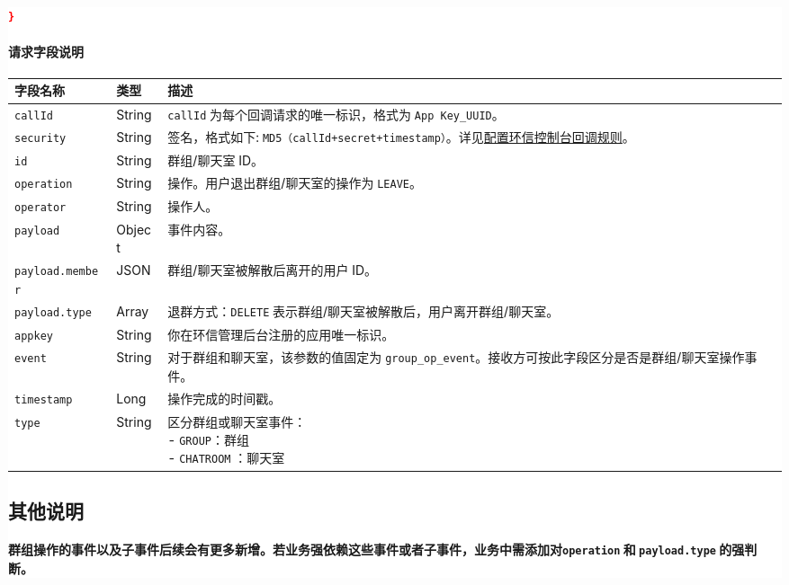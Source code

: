 ```json
}
```

#### 请求字段说明

| 字段名称         | 类型   | 描述                                                         |
| :------------- | :----- | :----------------------------------------------------------- |
| `callId`       | String   | `callId` 为每个回调请求的唯一标识，格式为 `App Key_UUID`。 | 
| `security`     | String | 签名，格式如下: `MD5（callId+secret+timestamp）`。详见[配置环信控制台回调规则](/product/enable_and_configure_IM.html#配置回调规则)。| 
| `id`           | String | 群组/聊天室 ID。                                                 |
| `operation`    | String | 操作。用户退出群组/聊天室的操作为 `LEAVE`。 |
| `operator`     | String | 操作人。                     | 
| `payload`       | Object | 事件内容。                                                     |
| `payload.member` | JSON | 群组/聊天室被解散后离开的用户 ID。        | 
| `payload.type` | Array  | 退群方式：`DELETE` 表示群组/聊天室被解散后，用户离开群组/聊天室。     |
| `appkey`       | String | 你在环信管理后台注册的应用唯一标识。  |
| `event`        | String | 对于群组和聊天室，该参数的值固定为 `group_op_event`。接收方可按此字段区分是否是群组/聊天室操作事件。 | 
| `timestamp`    | Long   | 操作完成的时间戳。                | 
| `type`         | String | 区分群组或聊天室事件：<br/> - `GROUP`：群组 <br/> - `CHATROOM` ：聊天室   |

## 其他说明

**群组操作的事件以及子事件后续会有更多新增。若业务强依赖这些事件或者子事件，业务中需添加对`operation` 和 `payload.type` 的强判断。**



